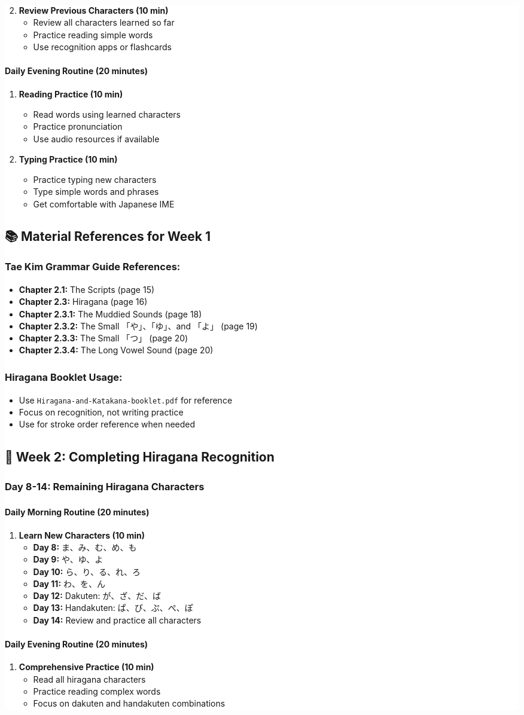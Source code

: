 2. **Review Previous Characters (10 min)**
   - Review all characters learned so far
   - Practice reading simple words
   - Use recognition apps or flashcards

#### **Daily Evening Routine (20 minutes)**
1. **Reading Practice (10 min)**
   - Read words using learned characters
   - Practice pronunciation
   - Use audio resources if available

2. **Typing Practice (10 min)**
   - Practice typing new characters
   - Type simple words and phrases
   - Get comfortable with Japanese IME

## 📚 Material References for Week 1

### **Tae Kim Grammar Guide References:**
- **Chapter 2.1:** The Scripts (page 15)
- **Chapter 2.3:** Hiragana (page 16)
- **Chapter 2.3.1:** The Muddied Sounds (page 18)
- **Chapter 2.3.2:** The Small 「や」、「ゆ」、and 「よ」 (page 19)
- **Chapter 2.3.3:** The Small 「つ」 (page 20)
- **Chapter 2.3.4:** The Long Vowel Sound (page 20)

### **Hiragana Booklet Usage:**
- Use `Hiragana-and-Katakana-booklet.pdf` for reference
- Focus on recognition, not writing practice
- Use for stroke order reference when needed

## 🎯 Week 2: Completing Hiragana Recognition

### **Day 8-14: Remaining Hiragana Characters**

#### **Daily Morning Routine (20 minutes)**
1. **Learn New Characters (10 min)**
   - **Day 8:** ま、み、む、め、も
   - **Day 9:** や、ゆ、よ
   - **Day 10:** ら、り、る、れ、ろ
   - **Day 11:** わ、を、ん
   - **Day 12:** Dakuten: が、ざ、だ、ば
   - **Day 13:** Handakuten: ぱ、ぴ、ぷ、ぺ、ぽ
   - **Day 14:** Review and practice all characters

#### **Daily Evening Routine (20 minutes)**
1. **Comprehensive Practice (10 min)**
   - Read all hiragana characters
   - Practice reading complex words
   - Focus on dakuten and handakuten combinations
